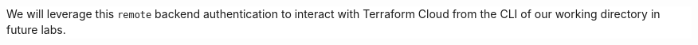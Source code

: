 We will leverage this `remote` backend authentication to interact with Terraform Cloud from the CLI of our working directory in future labs.
